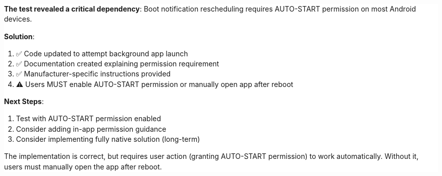 **The test revealed a critical dependency**: Boot notification rescheduling requires AUTO-START permission on most Android devices.

**Solution**: 
1. ✅ Code updated to attempt background app launch
2. ✅ Documentation created explaining permission requirement
3. ✅ Manufacturer-specific instructions provided
4. ⚠️ Users MUST enable AUTO-START permission or manually open app after reboot

**Next Steps**:
1. Test with AUTO-START permission enabled
2. Consider adding in-app permission guidance
3. Consider implementing fully native solution (long-term)

The implementation is correct, but requires user action (granting AUTO-START permission) to work automatically. Without it, users must manually open the app after reboot.
